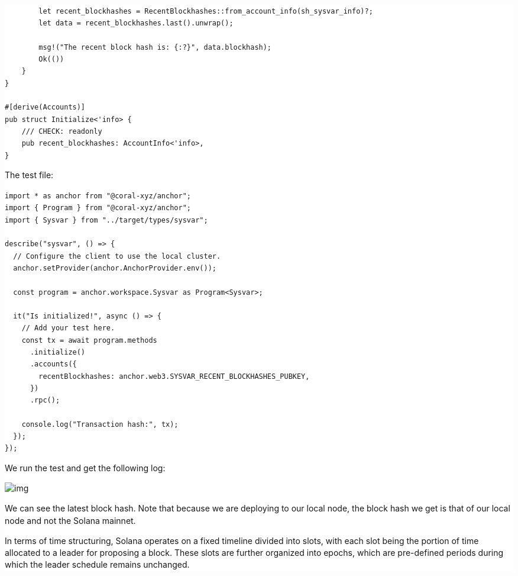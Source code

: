 ```
        let recent_blockhashes = RecentBlockhashes::from_account_info(sh_sysvar_info)?;
        let data = recent_blockhashes.last().unwrap();

        msg!("The recent block hash is: {:?}", data.blockhash);
        Ok(())
    }
}

#[derive(Accounts)]
pub struct Initialize<'info> {
    /// CHECK: readonly
    pub recent_blockhashes: AccountInfo<'info>,
}
```

The test file:

```
import * as anchor from "@coral-xyz/anchor";
import { Program } from "@coral-xyz/anchor";
import { Sysvar } from "../target/types/sysvar";

describe("sysvar", () => {
  // Configure the client to use the local cluster.
  anchor.setProvider(anchor.AnchorProvider.env());

  const program = anchor.workspace.Sysvar as Program<Sysvar>;

  it("Is initialized!", async () => {
    // Add your test here.
    const tx = await program.methods
      .initialize()
      .accounts({
        recentBlockhashes: anchor.web3.SYSVAR_RECENT_BLOCKHASHES_PUBKEY,
      })
      .rpc();

    console.log("Transaction hash:", tx);
  });
});
```

We run the test and get the following log:

![img](https://static.wixstatic.com/media/935a00_f883ec55d8ea49e399403e176d6265d7~mv2.png/v1/fill/w_740,h_100,al_c,q_85,usm_0.66_1.00_0.01,enc_auto/935a00_f883ec55d8ea49e399403e176d6265d7~mv2.png)

We can see the latest block hash. Note that because we are deploying to our local node, the block hash we get is that of our local node and not the Solana mainnet.

In terms of time structuring, Solana operates on a fixed timeline divided into slots, with each slot being the portion of time allocated to a leader for proposing a block. These slots are further organized into epochs, which are pre-defined periods during which the leader schedule remains unchanged.
